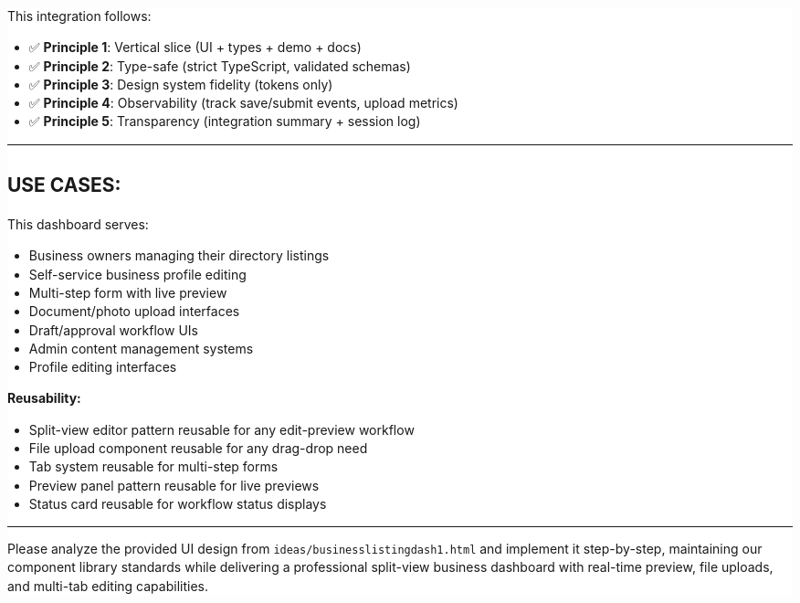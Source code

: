 This integration follows:
- ✅ **Principle 1**: Vertical slice (UI + types + demo + docs)
- ✅ **Principle 2**: Type-safe (strict TypeScript, validated schemas)
- ✅ **Principle 3**: Design system fidelity (tokens only)
- ✅ **Principle 4**: Observability (track save/submit events, upload metrics)
- ✅ **Principle 5**: Transparency (integration summary + session log)

---

## **USE CASES:**

This dashboard serves:
- Business owners managing their directory listings
- Self-service business profile editing
- Multi-step form with live preview
- Document/photo upload interfaces
- Draft/approval workflow UIs
- Admin content management systems
- Profile editing interfaces

**Reusability:**
- Split-view editor pattern reusable for any edit-preview workflow
- File upload component reusable for any drag-drop need
- Tab system reusable for multi-step forms
- Preview panel pattern reusable for live previews
- Status card reusable for workflow status displays

---

Please analyze the provided UI design from `ideas/businesslistingdash1.html` and implement it step-by-step, maintaining our component library standards while delivering a professional split-view business dashboard with real-time preview, file uploads, and multi-tab editing capabilities.

